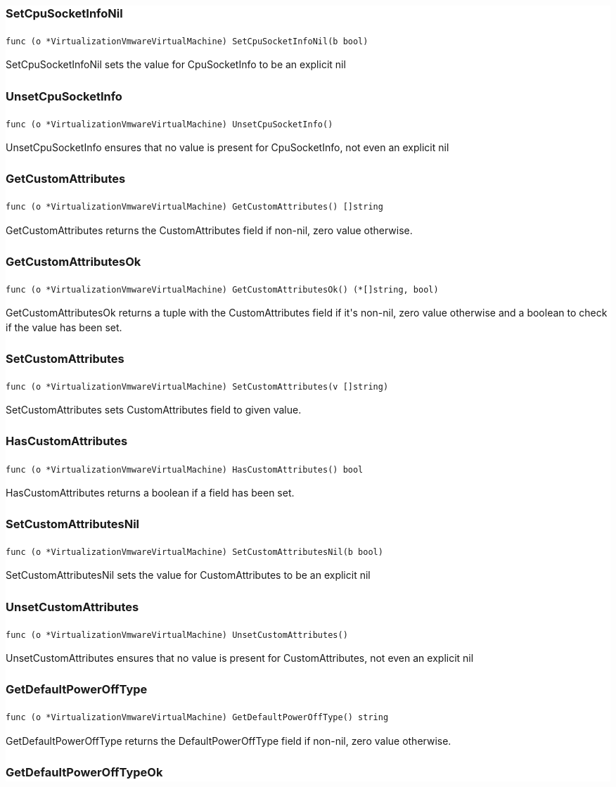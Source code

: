 ### SetCpuSocketInfoNil

`func (o *VirtualizationVmwareVirtualMachine) SetCpuSocketInfoNil(b bool)`

 SetCpuSocketInfoNil sets the value for CpuSocketInfo to be an explicit nil

### UnsetCpuSocketInfo
`func (o *VirtualizationVmwareVirtualMachine) UnsetCpuSocketInfo()`

UnsetCpuSocketInfo ensures that no value is present for CpuSocketInfo, not even an explicit nil
### GetCustomAttributes

`func (o *VirtualizationVmwareVirtualMachine) GetCustomAttributes() []string`

GetCustomAttributes returns the CustomAttributes field if non-nil, zero value otherwise.

### GetCustomAttributesOk

`func (o *VirtualizationVmwareVirtualMachine) GetCustomAttributesOk() (*[]string, bool)`

GetCustomAttributesOk returns a tuple with the CustomAttributes field if it's non-nil, zero value otherwise
and a boolean to check if the value has been set.

### SetCustomAttributes

`func (o *VirtualizationVmwareVirtualMachine) SetCustomAttributes(v []string)`

SetCustomAttributes sets CustomAttributes field to given value.

### HasCustomAttributes

`func (o *VirtualizationVmwareVirtualMachine) HasCustomAttributes() bool`

HasCustomAttributes returns a boolean if a field has been set.

### SetCustomAttributesNil

`func (o *VirtualizationVmwareVirtualMachine) SetCustomAttributesNil(b bool)`

 SetCustomAttributesNil sets the value for CustomAttributes to be an explicit nil

### UnsetCustomAttributes
`func (o *VirtualizationVmwareVirtualMachine) UnsetCustomAttributes()`

UnsetCustomAttributes ensures that no value is present for CustomAttributes, not even an explicit nil
### GetDefaultPowerOffType

`func (o *VirtualizationVmwareVirtualMachine) GetDefaultPowerOffType() string`

GetDefaultPowerOffType returns the DefaultPowerOffType field if non-nil, zero value otherwise.

### GetDefaultPowerOffTypeOk
